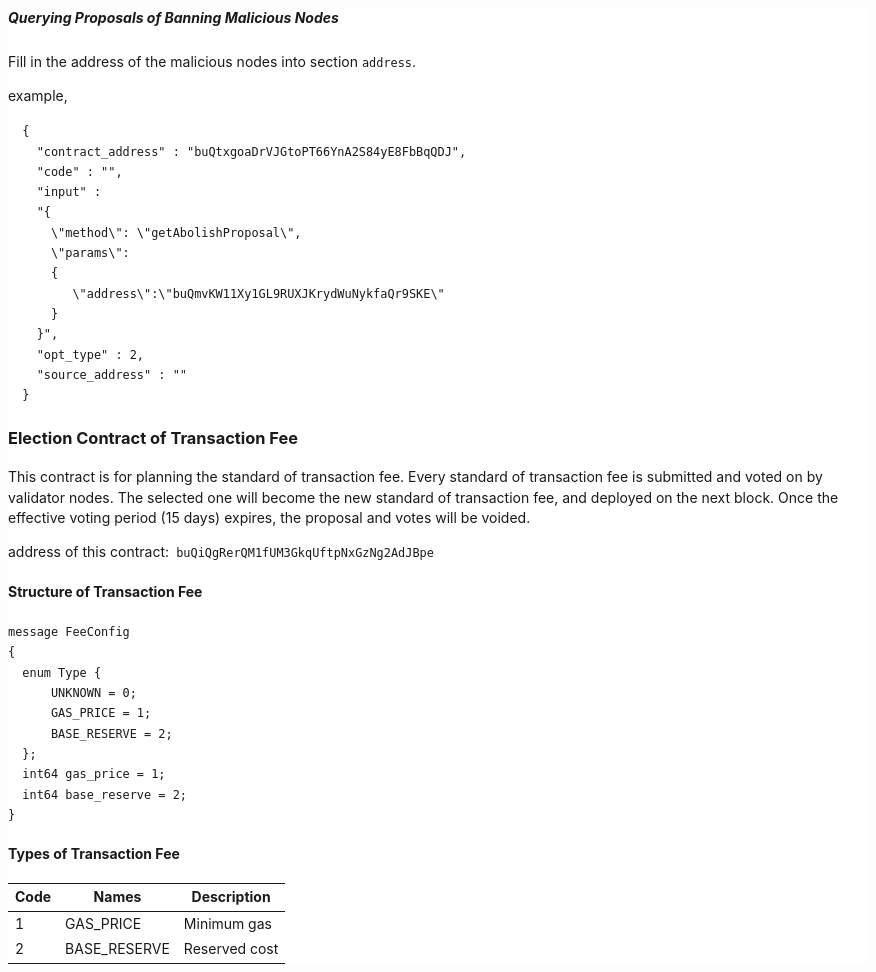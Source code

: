 ##### Querying Proposals of Banning Malicious Nodes 
Fill in the address of the malicious nodes into section `address`. 

example,

```
  {
    "contract_address" : "buQtxgoaDrVJGtoPT66YnA2S84yE8FbBqQDJ",
    "code" : "",
    "input" :
    "{
      \"method\": \"getAbolishProposal\",
      \"params\":
      {
         \"address\":\"buQmvKW11Xy1GL9RUXJKrydWuNykfaQr9SKE\"
      }
    }",
    "opt_type" : 2,
    "source_address" : ""
  }
```

### Election Contract of Transaction Fee

This contract is for planning the standard of transaction fee. Every standard of transaction fee is submitted and voted on by validator nodes. The selected one will become the new standard of transaction fee, and deployed on the next block. Once the effective voting period (15 days) expires, the proposal and votes will be voided. 

address of this contract:` buQiQgRerQM1fUM3GkqUftpNxGzNg2AdJBpe`

#### Structure of Transaction Fee

  ```text
  message FeeConfig
  {
	enum Type {
		UNKNOWN = 0;
		GAS_PRICE = 1;
		BASE_RESERVE = 2;
	};
	int64 gas_price = 1;
	int64 base_reserve = 2;
  }
  ```

#### Types of Transaction Fee

| Code | Names        | Description   |
| :--- | ------------ | ------------- |
| 1    | GAS_PRICE    | Minimum gas   |
| 2    | BASE_RESERVE | Reserved cost |
